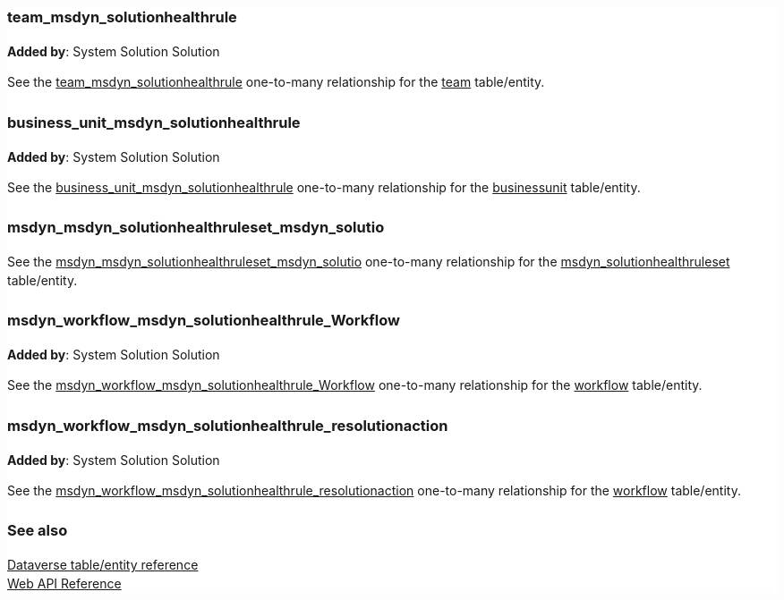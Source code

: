 ### <a name="BKMK_team_msdyn_solutionhealthrule"></a> team_msdyn_solutionhealthrule

**Added by**: System Solution Solution

See the [team_msdyn_solutionhealthrule](team.md#BKMK_team_msdyn_solutionhealthrule) one-to-many relationship for the [team](team.md) table/entity.

### <a name="BKMK_business_unit_msdyn_solutionhealthrule"></a> business_unit_msdyn_solutionhealthrule

**Added by**: System Solution Solution

See the [business_unit_msdyn_solutionhealthrule](businessunit.md#BKMK_business_unit_msdyn_solutionhealthrule) one-to-many relationship for the [businessunit](businessunit.md) table/entity.

### <a name="BKMK_msdyn_msdyn_solutionhealthruleset_msdyn_solutio"></a> msdyn_msdyn_solutionhealthruleset_msdyn_solutio

See the [msdyn_msdyn_solutionhealthruleset_msdyn_solutio](msdyn_solutionhealthruleset.md#BKMK_msdyn_msdyn_solutionhealthruleset_msdyn_solutio) one-to-many relationship for the [msdyn_solutionhealthruleset](msdyn_solutionhealthruleset.md) table/entity.

### <a name="BKMK_msdyn_workflow_msdyn_solutionhealthrule_Workflow"></a> msdyn_workflow_msdyn_solutionhealthrule_Workflow

**Added by**: System Solution Solution

See the [msdyn_workflow_msdyn_solutionhealthrule_Workflow](workflow.md#BKMK_msdyn_workflow_msdyn_solutionhealthrule_Workflow) one-to-many relationship for the [workflow](workflow.md) table/entity.

### <a name="BKMK_msdyn_workflow_msdyn_solutionhealthrule_resolutionaction"></a> msdyn_workflow_msdyn_solutionhealthrule_resolutionaction

**Added by**: System Solution Solution

See the [msdyn_workflow_msdyn_solutionhealthrule_resolutionaction](workflow.md#BKMK_msdyn_workflow_msdyn_solutionhealthrule_resolutionaction) one-to-many relationship for the [workflow](workflow.md) table/entity.

### See also

[Dataverse table/entity reference](../about-entity-reference.md)  
[Web API Reference](/dynamics365/customer-engagement/web-api/about)  
<xref href="Microsoft.Dynamics.CRM.msdyn_solutionhealthrule?text=msdyn_solutionhealthrule EntityType" />